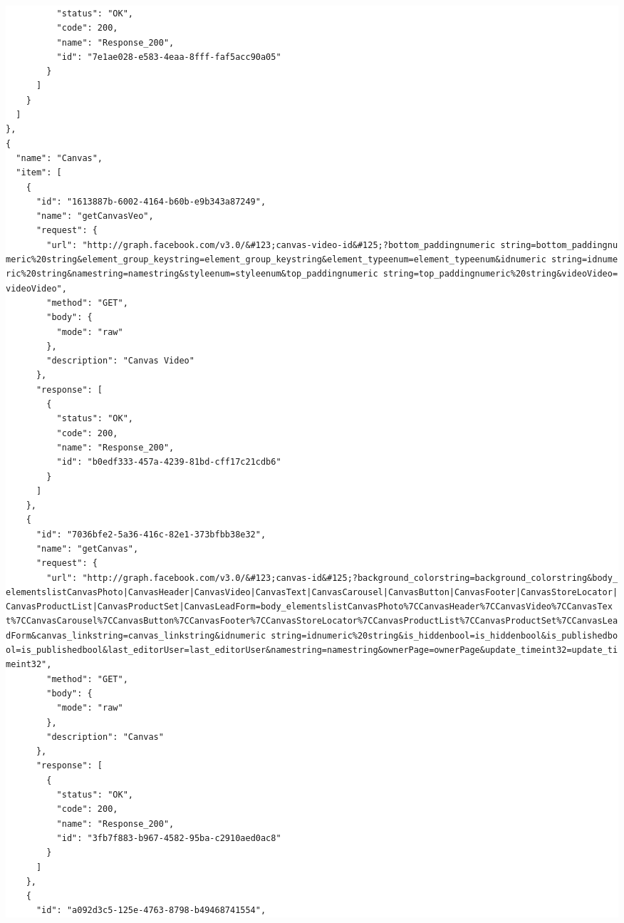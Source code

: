               "status": "OK",
              "code": 200,
              "name": "Response_200",
              "id": "7e1ae028-e583-4eaa-8fff-faf5acc90a05"
            }
          ]
        }
      ]
    },
    {
      "name": "Canvas",
      "item": [
        {
          "id": "1613887b-6002-4164-b60b-e9b343a87249",
          "name": "getCanvasVeo",
          "request": {
            "url": "http://graph.facebook.com/v3.0/&#123;canvas-video-id&#125;?bottom_paddingnumeric string=bottom_paddingnumeric%20string&element_group_keystring=element_group_keystring&element_typeenum=element_typeenum&idnumeric string=idnumeric%20string&namestring=namestring&styleenum=styleenum&top_paddingnumeric string=top_paddingnumeric%20string&videoVideo=videoVideo",
            "method": "GET",
            "body": {
              "mode": "raw"
            },
            "description": "Canvas Video"
          },
          "response": [
            {
              "status": "OK",
              "code": 200,
              "name": "Response_200",
              "id": "b0edf333-457a-4239-81bd-cff17c21cdb6"
            }
          ]
        },
        {
          "id": "7036bfe2-5a36-416c-82e1-373bfbb38e32",
          "name": "getCanvas",
          "request": {
            "url": "http://graph.facebook.com/v3.0/&#123;canvas-id&#125;?background_colorstring=background_colorstring&body_elementslistCanvasPhoto|CanvasHeader|CanvasVideo|CanvasText|CanvasCarousel|CanvasButton|CanvasFooter|CanvasStoreLocator|CanvasProductList|CanvasProductSet|CanvasLeadForm=body_elementslistCanvasPhoto%7CCanvasHeader%7CCanvasVideo%7CCanvasText%7CCanvasCarousel%7CCanvasButton%7CCanvasFooter%7CCanvasStoreLocator%7CCanvasProductList%7CCanvasProductSet%7CCanvasLeadForm&canvas_linkstring=canvas_linkstring&idnumeric string=idnumeric%20string&is_hiddenbool=is_hiddenbool&is_publishedbool=is_publishedbool&last_editorUser=last_editorUser&namestring=namestring&ownerPage=ownerPage&update_timeint32=update_timeint32",
            "method": "GET",
            "body": {
              "mode": "raw"
            },
            "description": "Canvas"
          },
          "response": [
            {
              "status": "OK",
              "code": 200,
              "name": "Response_200",
              "id": "3fb7f883-b967-4582-95ba-c2910aed0ac8"
            }
          ]
        },
        {
          "id": "a092d3c5-125e-4763-8798-b49468741554",